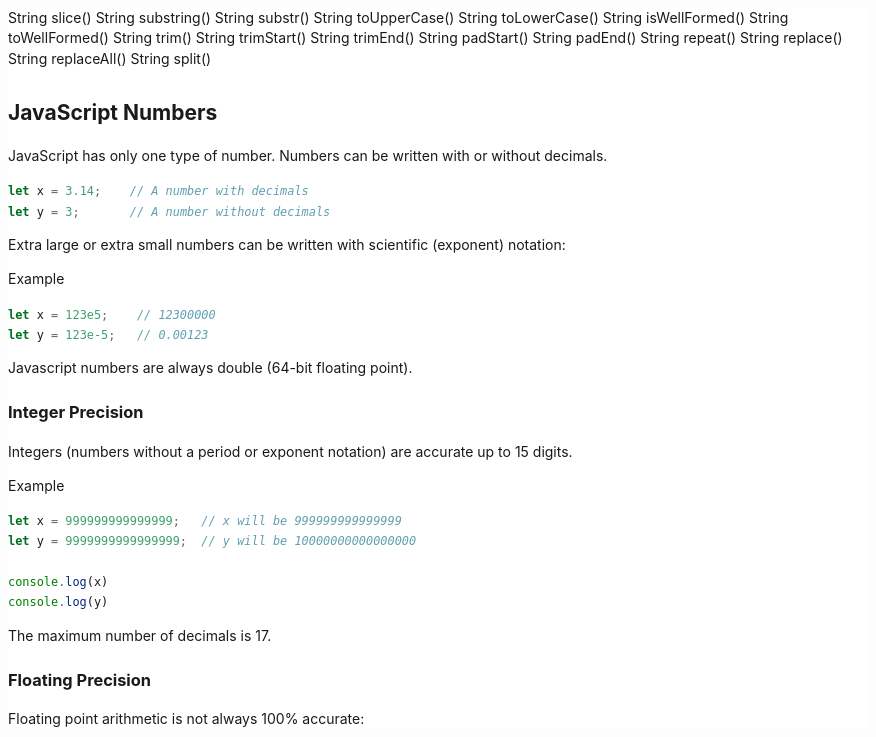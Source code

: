 String slice()
String substring()
String substr()
String toUpperCase()
String toLowerCase()
String isWellFormed()
String toWellFormed()
String trim()
String trimStart()
String trimEnd()
String padStart()
String padEnd()
String repeat()
String replace()
String replaceAll()
String split()

## JavaScript Numbers

JavaScript has only one type of number. Numbers can be written with or without decimals.

```javascript
let x = 3.14;    // A number with decimals
let y = 3;       // A number without decimals
```

Extra large or extra small numbers can be written with scientific (exponent) notation:

Example

```javascript
let x = 123e5;    // 12300000
let y = 123e-5;   // 0.00123
```

Javascript numbers are always double (64-bit floating point).

### Integer Precision

Integers (numbers without a period or exponent notation) are accurate up to 15 digits.

Example

```javaScript
let x = 999999999999999;   // x will be 999999999999999
let y = 9999999999999999;  // y will be 10000000000000000

console.log(x)
console.log(y)
```

The maximum number of decimals is 17.

### Floating Precision

Floating point arithmetic is not always 100% accurate:
